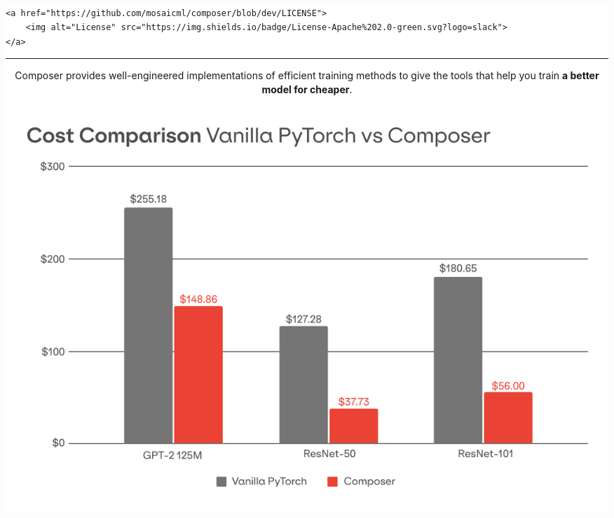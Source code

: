     <a href="https://github.com/mosaicml/composer/blob/dev/LICENSE">
        <img alt="License" src="https://img.shields.io/badge/License-Apache%202.0-green.svg?logo=slack">
    </a>
</p>

<hr />

<p align="center">Composer provides well-engineered implementations of efficient training methods to give the tools that help you train <b>a better model for cheaper</b>.</p>

<p align="center">
<img src="docs/images/cost_graph_light.svg#gh-light-mode-only" width="100%"/>